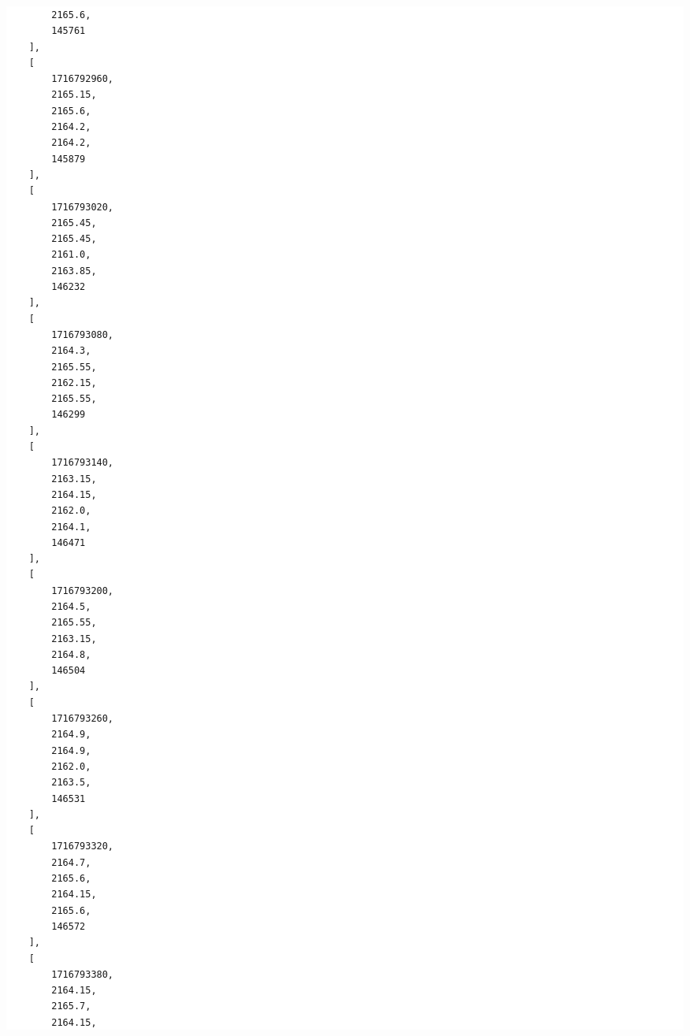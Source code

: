             2165.6,
            145761
        ],
        [
            1716792960,
            2165.15,
            2165.6,
            2164.2,
            2164.2,
            145879
        ],
        [
            1716793020,
            2165.45,
            2165.45,
            2161.0,
            2163.85,
            146232
        ],
        [
            1716793080,
            2164.3,
            2165.55,
            2162.15,
            2165.55,
            146299
        ],
        [
            1716793140,
            2163.15,
            2164.15,
            2162.0,
            2164.1,
            146471
        ],
        [
            1716793200,
            2164.5,
            2165.55,
            2163.15,
            2164.8,
            146504
        ],
        [
            1716793260,
            2164.9,
            2164.9,
            2162.0,
            2163.5,
            146531
        ],
        [
            1716793320,
            2164.7,
            2165.6,
            2164.15,
            2165.6,
            146572
        ],
        [
            1716793380,
            2164.15,
            2165.7,
            2164.15,
